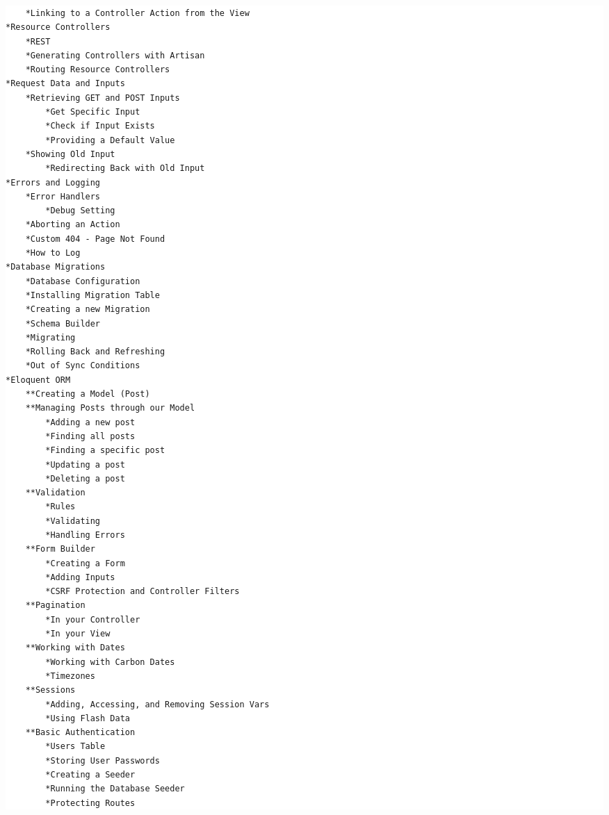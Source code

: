         *Linking to a Controller Action from the View
    *Resource Controllers
        *REST
        *Generating Controllers with Artisan
        *Routing Resource Controllers
    *Request Data and Inputs
        *Retrieving GET and POST Inputs
            *Get Specific Input
            *Check if Input Exists
            *Providing a Default Value
        *Showing Old Input
            *Redirecting Back with Old Input
    *Errors and Logging
        *Error Handlers
            *Debug Setting
        *Aborting an Action
        *Custom 404 - Page Not Found
        *How to Log
    *Database Migrations
        *Database Configuration
        *Installing Migration Table
        *Creating a new Migration
        *Schema Builder
        *Migrating
        *Rolling Back and Refreshing
        *Out of Sync Conditions
    *Eloquent ORM
        **Creating a Model (Post)
        **Managing Posts through our Model
            *Adding a new post
            *Finding all posts
            *Finding a specific post
            *Updating a post
            *Deleting a post
        **Validation
            *Rules
            *Validating
            *Handling Errors
        **Form Builder
            *Creating a Form
            *Adding Inputs
            *CSRF Protection and Controller Filters
        **Pagination
            *In your Controller
            *In your View
        **Working with Dates
            *Working with Carbon Dates
            *Timezones
        **Sessions
            *Adding, Accessing, and Removing Session Vars
            *Using Flash Data
        **Basic Authentication
            *Users Table
            *Storing User Passwords
            *Creating a Seeder
            *Running the Database Seeder
            *Protecting Routes
